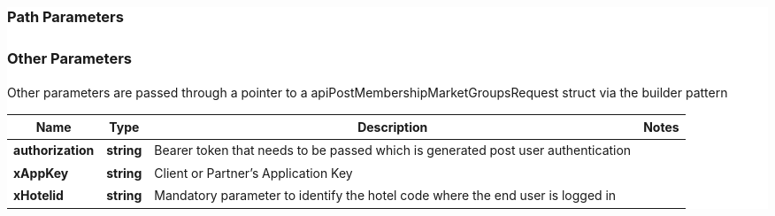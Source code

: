 ### Path Parameters



### Other Parameters

Other parameters are passed through a pointer to a apiPostMembershipMarketGroupsRequest struct via the builder pattern


Name | Type | Description  | Notes
------------- | ------------- | ------------- | -------------
 **authorization** | **string** | Bearer token that needs to be passed which is generated post user authentication | 
 **xAppKey** | **string** | Client or Partner’s Application Key | 
 **xHotelid** | **string** | Mandatory parameter to identify the hotel code where the end user is logged in | 
